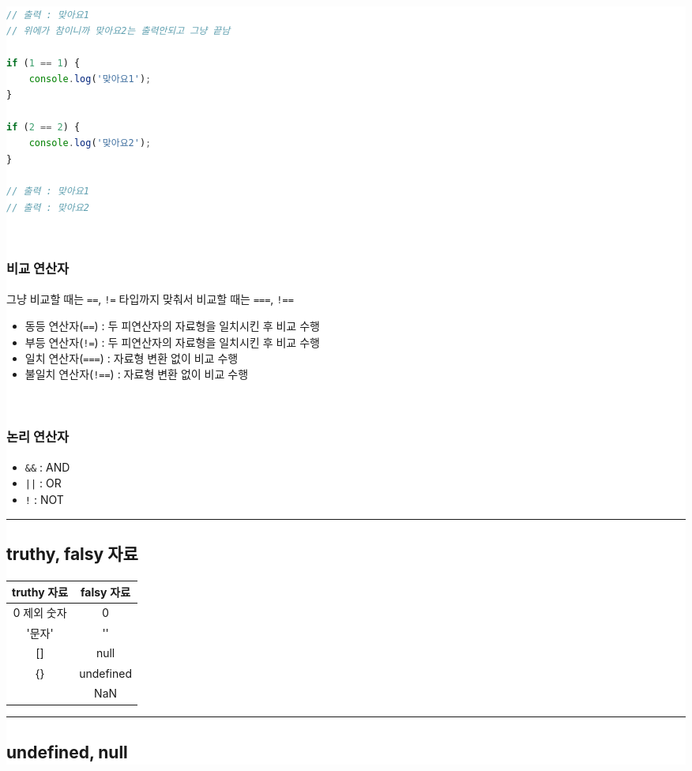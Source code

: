 ```javascript
// 출력 : 맞아요1
// 위에가 참이니까 맞아요2는 출력안되고 그냥 끝남

if (1 == 1) {
	console.log('맞아요1');
}

if (2 == 2) {
	console.log('맞아요2');
}

// 출력 : 맞아요1
// 출력 : 맞아요2
```

<br>

### 비교 연산자

그냥 비교할 때는 `==`, `!=` 타입까지 맞춰서 비교할 때는 `===`, `!==`

- 동등 연산자(`==`) : 두 피연산자의 자료형을 일치시킨 후 비교 수행
- 부등 연산자(`!=`) : 두 피연산자의 자료형을 일치시킨 후 비교 수행
- 일치 연산자(`===`) : 자료형 변환 없이 비교 수행
- 불일치 연산자(`!==`) : 자료형 변환 없이 비교 수행

<br>

### 논리 연산자

- `&&` : AND
- `||` : OR
- `!` : NOT

<hr>

## truthy, falsy 자료

| truthy 자료 | falsy 자료 |
| :---------: | :--------: |
| 0 제외 숫자 | 0 |
| '문자' | '' |
| [] | null |
| {} | undefined |
| | NaN |  

<hr>

## undefined, null
